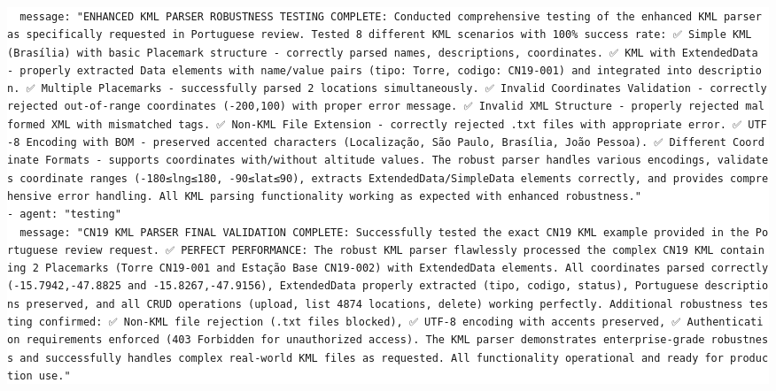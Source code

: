       message: "ENHANCED KML PARSER ROBUSTNESS TESTING COMPLETE: Conducted comprehensive testing of the enhanced KML parser as specifically requested in Portuguese review. Tested 8 different KML scenarios with 100% success rate: ✅ Simple KML (Brasília) with basic Placemark structure - correctly parsed names, descriptions, coordinates. ✅ KML with ExtendedData - properly extracted Data elements with name/value pairs (tipo: Torre, codigo: CN19-001) and integrated into description. ✅ Multiple Placemarks - successfully parsed 2 locations simultaneously. ✅ Invalid Coordinates Validation - correctly rejected out-of-range coordinates (-200,100) with proper error message. ✅ Invalid XML Structure - properly rejected malformed XML with mismatched tags. ✅ Non-KML File Extension - correctly rejected .txt files with appropriate error. ✅ UTF-8 Encoding with BOM - preserved accented characters (Localização, São Paulo, Brasília, João Pessoa). ✅ Different Coordinate Formats - supports coordinates with/without altitude values. The robust parser handles various encodings, validates coordinate ranges (-180≤lng≤180, -90≤lat≤90), extracts ExtendedData/SimpleData elements correctly, and provides comprehensive error handling. All KML parsing functionality working as expected with enhanced robustness."
    - agent: "testing"
      message: "CN19 KML PARSER FINAL VALIDATION COMPLETE: Successfully tested the exact CN19 KML example provided in the Portuguese review request. ✅ PERFECT PERFORMANCE: The robust KML parser flawlessly processed the complex CN19 KML containing 2 Placemarks (Torre CN19-001 and Estação Base CN19-002) with ExtendedData elements. All coordinates parsed correctly (-15.7942,-47.8825 and -15.8267,-47.9156), ExtendedData properly extracted (tipo, codigo, status), Portuguese descriptions preserved, and all CRUD operations (upload, list 4874 locations, delete) working perfectly. Additional robustness testing confirmed: ✅ Non-KML file rejection (.txt files blocked), ✅ UTF-8 encoding with accents preserved, ✅ Authentication requirements enforced (403 Forbidden for unauthorized access). The KML parser demonstrates enterprise-grade robustness and successfully handles complex real-world KML files as requested. All functionality operational and ready for production use."